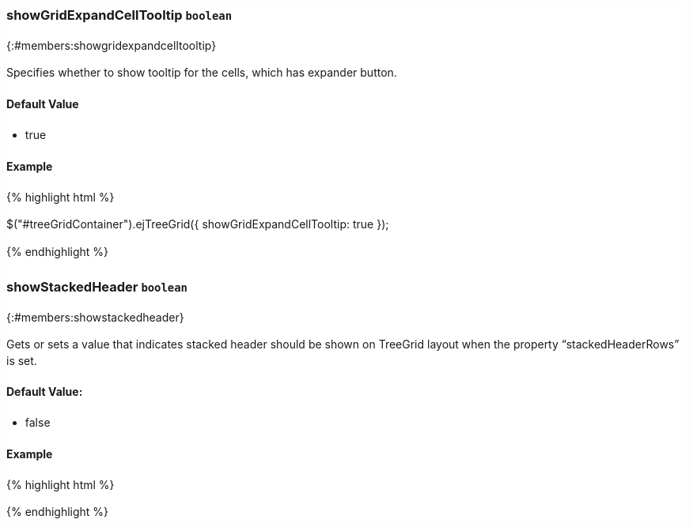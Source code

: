 ### showGridExpandCellTooltip `boolean`
{:#members:showgridexpandcelltooltip}

Specifies whether to show tooltip for the cells, which has expander button.

#### Default Value

* true

#### Example

{% highlight html %}
                  
$("#treeGridContainer").ejTreeGrid({
    showGridExpandCellTooltip: true
});

{% endhighlight %}

### showStackedHeader `boolean`
{:#members:showstackedheader}

Gets or sets a value that indicates stacked header should be shown on TreeGrid layout when the property &ldquo;stackedHeaderRows&rdquo; is set.

#### Default Value:

* false

#### Example

{% highlight html %}  

<div id="treeGridContainer"></div> 
<script>
$("#treeGridContainer").ejTreeGrid({
   showStackedHeader:true,
   stackedHeaderRows:
   [{
          stackedHeaderColumns: [
                  { column: "ID,Name,category,units", headerText: "Shipment details", cssClass: "temp" },
                  { column: "unitPrice,price", headerText: "Price details" }
           ]    
   ]},          
   columns: [
       { field: "ID", headerText: "S.No", width: columnWidth },
                    { field: "Name", headerText: "Shipment Name", isFrozen:true },
                    { field: "category", headerText: "Category" },
                    { field: "units", headerText: "Units" },
                    { field: "unitPrice", headerText: "Unit Price($)" },
                    { field: "price", headerText: "Price($)" }
      ]
});
</script> 

{% endhighlight %}
